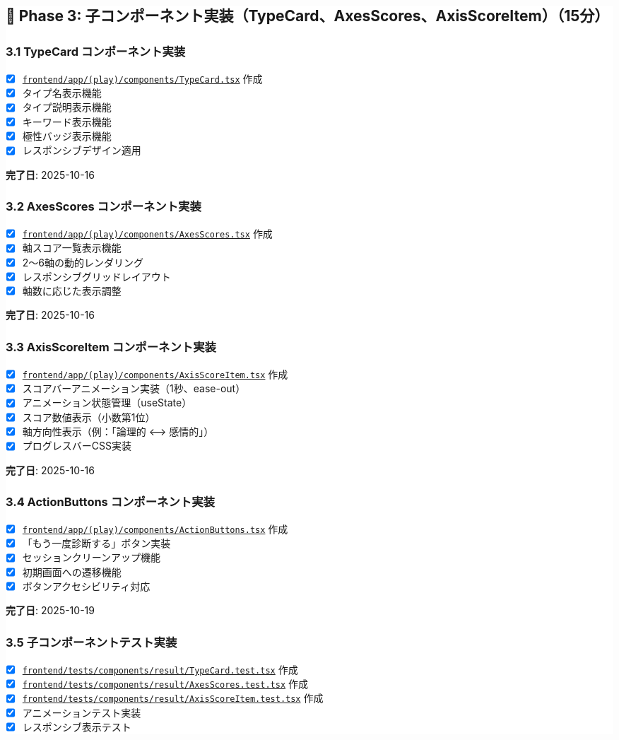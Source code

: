 
## 🎨 Phase 3: 子コンポーネント実装（TypeCard、AxesScores、AxisScoreItem）（15分）

### 3.1 TypeCard コンポーネント実装
- [x] [`frontend/app/(play)/components/TypeCard.tsx`](frontend/app/(play)/components/TypeCard.tsx) 作成
- [x] タイプ名表示機能
- [x] タイプ説明表示機能
- [x] キーワード表示機能
- [x] 極性バッジ表示機能
- [x] レスポンシブデザイン適用

**完了日**: 2025-10-16

### 3.2 AxesScores コンポーネント実装
- [x] [`frontend/app/(play)/components/AxesScores.tsx`](frontend/app/(play)/components/AxesScores.tsx) 作成
- [x] 軸スコア一覧表示機能
- [x] 2〜6軸の動的レンダリング
- [x] レスポンシブグリッドレイアウト
- [x] 軸数に応じた表示調整

**完了日**: 2025-10-16

### 3.3 AxisScoreItem コンポーネント実装
- [x] [`frontend/app/(play)/components/AxisScoreItem.tsx`](frontend/app/(play)/components/AxisScoreItem.tsx) 作成
- [x] スコアバーアニメーション実装（1秒、ease-out）
- [x] アニメーション状態管理（useState）
- [x] スコア数値表示（小数第1位）
- [x] 軸方向性表示（例：「論理的 ⟷ 感情的」）
- [x] プログレスバーCSS実装

**完了日**: 2025-10-16

### 3.4 ActionButtons コンポーネント実装
- [x] [`frontend/app/(play)/components/ActionButtons.tsx`](frontend/app/(play)/components/ActionButtons.tsx) 作成
- [x] 「もう一度診断する」ボタン実装
- [x] セッションクリーンアップ機能
- [x] 初期画面への遷移機能
- [x] ボタンアクセシビリティ対応

**完了日**: 2025-10-19

### 3.5 子コンポーネントテスト実装
- [x] [`frontend/tests/components/result/TypeCard.test.tsx`](frontend/tests/components/result/TypeCard.test.tsx) 作成
- [x] [`frontend/tests/components/result/AxesScores.test.tsx`](frontend/tests/components/result/AxesScores.test.tsx) 作成
- [x] [`frontend/tests/components/result/AxisScoreItem.test.tsx`](frontend/tests/components/result/AxisScoreItem.test.tsx) 作成
- [x] アニメーションテスト実装
- [x] レスポンシブ表示テスト
